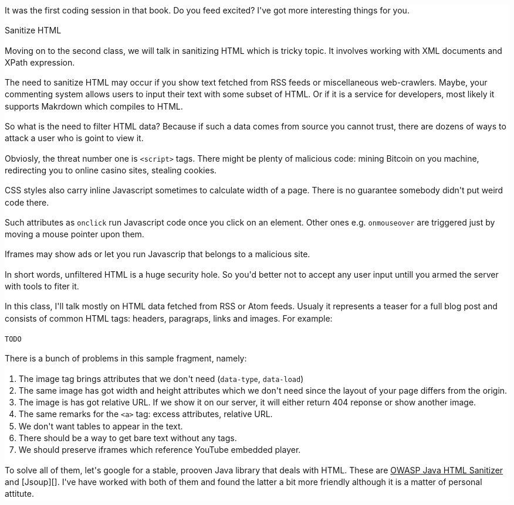 It was the first coding session in that book. Do you feed excited? I've got more
interesting things for you.


Sanitize HTML

Moving on to the second class, we will talk in sanitizing HTML which is tricky
topic. It involves working with XML documents and XPath expression.

The need to sanitize HTML may occur if you show text fetched from RSS feeds or
miscellaneous web-crawlers. Maybe, your commenting system allows users to input
their text with some subset of HTML. Or if it is a service for developers, most
likely it supports Makrdown which compiles to HTML.

So what is the need to filter HTML data? Because if such a data comes from
source you cannot trust, there are dozens of ways to attack a user who is goint
to view it.

Obviosly, the threat number one is `<script>` tags. There might be plenty of
malicious code: mining Bitcoin on you machine, redirecting you to online casino
sites, stealing cookies.

CSS styles also carry inline Javascript sometimes to calculate width of a
page. There is no guarantee somebody didn't put weird code there.

Such attributes as `onclick` run Javascript code once you click on an
element. Other ones e.g. `onmouseover` are triggered just by moving a mouse
pointer upon them.

Iframes may show ads or let you run Javascrip that belongs to a malicious site.

In short words, unfiltered HTML is a huge security hole. So you'd better not to
accept any user input untill you armed the server with tools to fiter it.

In this class, I'll talk mostly on HTML data fetched from RSS or Atom
feeds. Usualy it represents a teaser for a full blog post and consists of common
HTML tags: headers, paragraps, links and images. For example:

```html
TODO
```

There is a bunch of problems in this sample fragment, namely:

1. The image tag brings attributes that we don't need (`data-type`, `data-load`)
2. The same image has got width and height attributes which we don't need since
   the layout of your page differs from the origin.
3. The image is has got relative URL. If we show it on our server, it will
   either return 404 reponse or show another image.
4. The same remarks for the `<a>` tag: excess attributes, relative URL.
5. We don't want tables to appear in the text.
6. There should be a way to get bare text without any tags.
7. We should preserve iframes which reference YouTube embedded player.

[owasp-site]:https://github.com/OWASP/java-html-sanitizer
[jsoup-site]:https://jsoup.org/

To solve all of them, let's google for a stable, prooven Java library that deals
with HTML. These are [OWASP Java HTML Sanitizer][owasp-site] and [Jsoup][]. I've
have worked with both of them and found the latter a bit more friendly although
it is a matter of personal attitute.


[uadetector-site]: http://uadetector.sourceforge.net/
[javadocs-ua]: http://uadetector.sourceforge.net/modules/uadetector-core/apidocs/net/sf/uadetector/UserAgent.html
